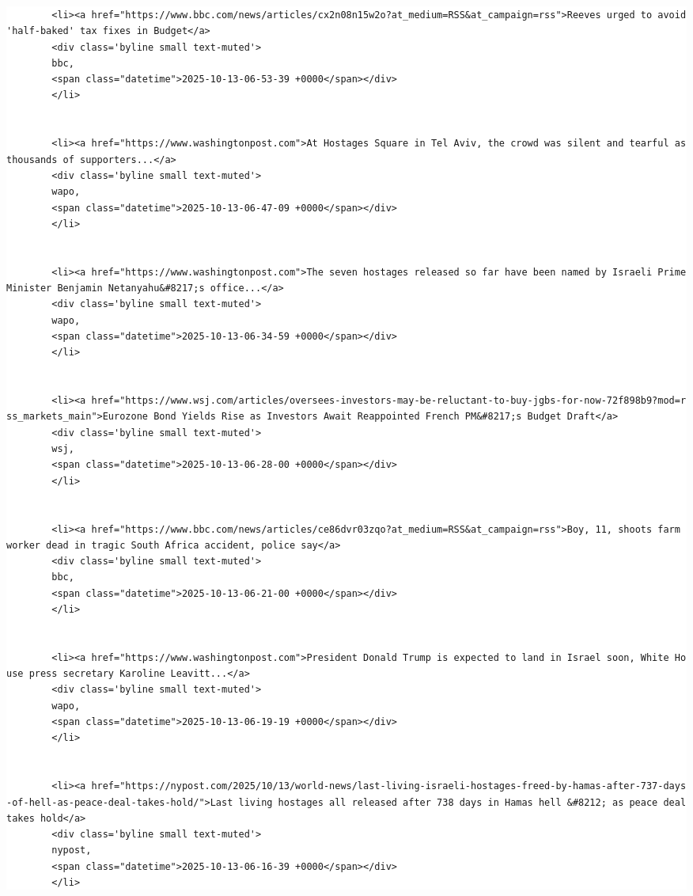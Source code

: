 
            <li><a href="https://www.bbc.com/news/articles/cx2n08n15w2o?at_medium=RSS&at_campaign=rss">Reeves urged to avoid 'half-baked' tax fixes in Budget</a>
            <div class='byline small text-muted'>
            bbc, 
            <span class="datetime">2025-10-13-06-53-39 +0000</span></div>
            </li>
        

            <li><a href="https://www.washingtonpost.com">At Hostages Square in Tel Aviv, the crowd was silent and tearful as thousands of supporters...</a>
            <div class='byline small text-muted'>
            wapo, 
            <span class="datetime">2025-10-13-06-47-09 +0000</span></div>
            </li>
        

            <li><a href="https://www.washingtonpost.com">The seven hostages released so far have been named by Israeli Prime Minister Benjamin Netanyahu&#8217;s office...</a>
            <div class='byline small text-muted'>
            wapo, 
            <span class="datetime">2025-10-13-06-34-59 +0000</span></div>
            </li>
        

            <li><a href="https://www.wsj.com/articles/oversees-investors-may-be-reluctant-to-buy-jgbs-for-now-72f898b9?mod=rss_markets_main">Eurozone Bond Yields Rise as Investors Await Reappointed French PM&#8217;s Budget Draft</a>
            <div class='byline small text-muted'>
            wsj, 
            <span class="datetime">2025-10-13-06-28-00 +0000</span></div>
            </li>
        

            <li><a href="https://www.bbc.com/news/articles/ce86dvr03zqo?at_medium=RSS&at_campaign=rss">Boy, 11, shoots farm worker dead in tragic South Africa accident, police say</a>
            <div class='byline small text-muted'>
            bbc, 
            <span class="datetime">2025-10-13-06-21-00 +0000</span></div>
            </li>
        

            <li><a href="https://www.washingtonpost.com">President Donald Trump is expected to land in Israel soon, White House press secretary Karoline Leavitt...</a>
            <div class='byline small text-muted'>
            wapo, 
            <span class="datetime">2025-10-13-06-19-19 +0000</span></div>
            </li>
        

            <li><a href="https://nypost.com/2025/10/13/world-news/last-living-israeli-hostages-freed-by-hamas-after-737-days-of-hell-as-peace-deal-takes-hold/">Last living hostages all released after 738 days in Hamas hell &#8212; as peace deal takes hold</a>
            <div class='byline small text-muted'>
            nypost, 
            <span class="datetime">2025-10-13-06-16-39 +0000</span></div>
            </li>
        